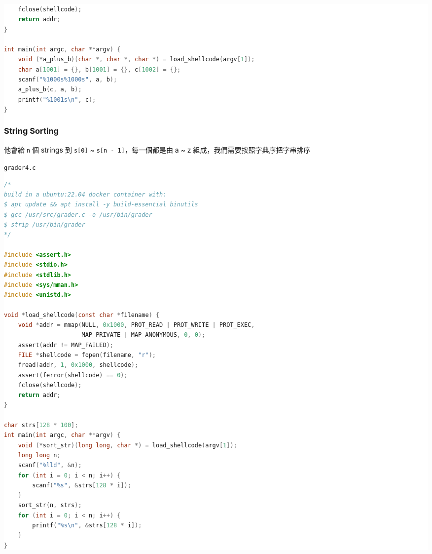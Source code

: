 ```c
    fclose(shellcode);
    return addr;
}

int main(int argc, char **argv) {
    void (*a_plus_b)(char *, char *, char *) = load_shellcode(argv[1]);
    char a[1001] = {}, b[1001] = {}, c[1002] = {};
    scanf("%1000s%1000s", a, b);
    a_plus_b(c, a, b);
    printf("%1001s\n", c);
}
```


### String Sorting
他會給 `n` 個 strings 到 `s[0]` ~ `s[n - 1]`，每一個都是由 a ~ z 組成，我們需要按照字典序把字串排序

`grader4.c`
```c
/*
build in a ubuntu:22.04 docker container with:
$ apt update && apt install -y build-essential binutils
$ gcc /usr/src/grader.c -o /usr/bin/grader
$ strip /usr/bin/grader
*/

#include <assert.h>
#include <stdio.h>
#include <stdlib.h>
#include <sys/mman.h>
#include <unistd.h>

void *load_shellcode(const char *filename) {
    void *addr = mmap(NULL, 0x1000, PROT_READ | PROT_WRITE | PROT_EXEC,
                      MAP_PRIVATE | MAP_ANONYMOUS, 0, 0);
    assert(addr != MAP_FAILED);
    FILE *shellcode = fopen(filename, "r");
    fread(addr, 1, 0x1000, shellcode);
    assert(ferror(shellcode) == 0);
    fclose(shellcode);
    return addr;
}

char strs[128 * 100];
int main(int argc, char **argv) {
    void (*sort_str)(long long, char *) = load_shellcode(argv[1]);
    long long n;
    scanf("%lld", &n);
    for (int i = 0; i < n; i++) {
        scanf("%s", &strs[128 * i]);
    }
    sort_str(n, strs);
    for (int i = 0; i < n; i++) {
        printf("%s\n", &strs[128 * i]);
    }
}
```
